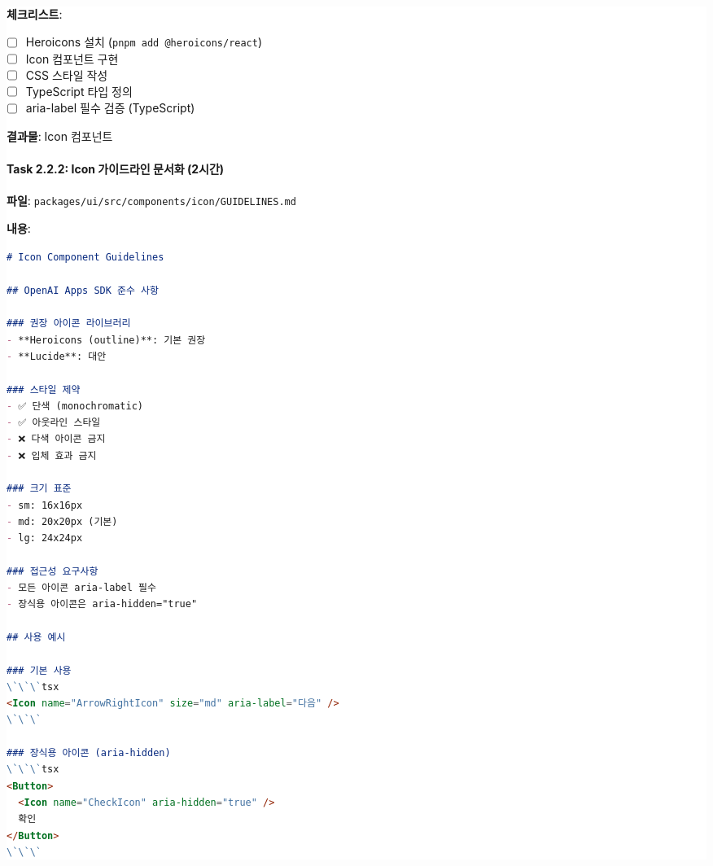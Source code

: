 **체크리스트**:
- [ ] Heroicons 설치 (`pnpm add @heroicons/react`)
- [ ] Icon 컴포넌트 구현
- [ ] CSS 스타일 작성
- [ ] TypeScript 타입 정의
- [ ] aria-label 필수 검증 (TypeScript)

**결과물**: Icon 컴포넌트

#### Task 2.2.2: Icon 가이드라인 문서화 (2시간)
**파일**: `packages/ui/src/components/icon/GUIDELINES.md`

**내용**:
```markdown
# Icon Component Guidelines

## OpenAI Apps SDK 준수 사항

### 권장 아이콘 라이브러리
- **Heroicons (outline)**: 기본 권장
- **Lucide**: 대안

### 스타일 제약
- ✅ 단색 (monochromatic)
- ✅ 아웃라인 스타일
- ❌ 다색 아이콘 금지
- ❌ 입체 효과 금지

### 크기 표준
- sm: 16x16px
- md: 20x20px (기본)
- lg: 24x24px

### 접근성 요구사항
- 모든 아이콘 aria-label 필수
- 장식용 아이콘은 aria-hidden="true"

## 사용 예시

### 기본 사용
\`\`\`tsx
<Icon name="ArrowRightIcon" size="md" aria-label="다음" />
\`\`\`

### 장식용 아이콘 (aria-hidden)
\`\`\`tsx
<Button>
  <Icon name="CheckIcon" aria-hidden="true" />
  확인
</Button>
\`\`\`
```
